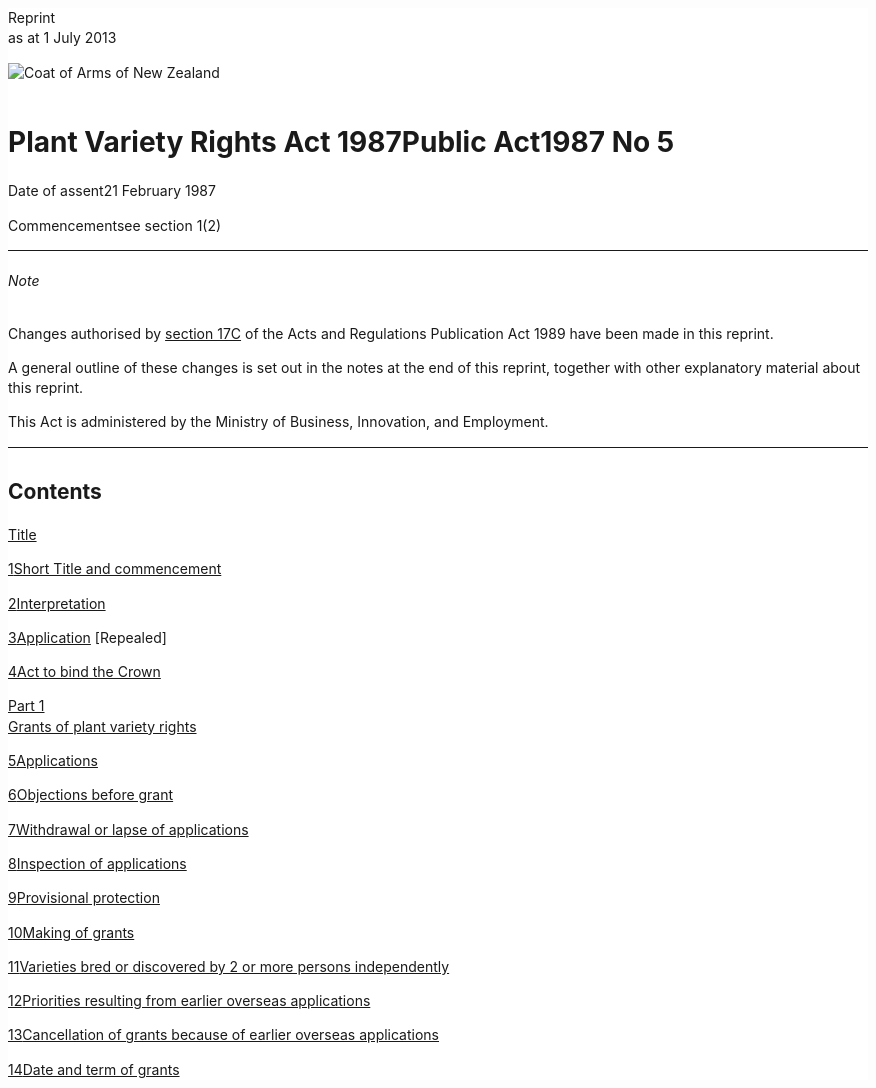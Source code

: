 Reprint  
as at 1 July 2013

![Coat of Arms of New Zealand](/images/leg-crest.jpg)

# Plant Variety Rights Act 1987Public Act1987 No 5

Date of assent21 February 1987

Commencementsee section 1(2)

---

###### Note

Changes authorised by [section 17C][0] of the Acts and Regulations Publication Act 1989 have been made in this reprint.

A general outline of these changes is set out in the notes at the end of this reprint, together with other explanatory material about this reprint.

This Act is administered by the Ministry of Business, Innovation, and Employment.

---

## Contents

[Title][1]

[1][2][][2][Short Title and commencement][2]

[2][3][][3][Interpretation][3]

[3][4][][4][Application][4] \[Repealed\]

[4][5][][5][Act to bind the Crown][5]

[Part 1][6]  
[Grants of plant variety rights][6]

[5][7][][7][Applications][7]

[6][8][][8][Objections before grant][8]

[7][9][][9][Withdrawal or lapse of applications][9]

[8][10][][10][Inspection of applications][10]

[9][11][][11][Provisional protection][11]

[10][12][][12][Making of grants][12]

[11][13][][13][Varieties bred or discovered by 2 or more persons independently][13]

[12][14][][14][Priorities resulting from earlier overseas applications][14]

[13][15][][15][Cancellation of grants because of earlier overseas applications][15]

[14][16][][16][Date and term of grants][16]


[0]: http://www.legislation.govt.nz/act/public/1987/0005/latest/link.aspx?id=DLM195466
[1]: http://www.legislation.govt.nz/act/public/1987/0005/latest/whole.html#DLM100580
[2]: http://www.legislation.govt.nz/act/public/1987/0005/latest/whole.html#DLM100582
[3]: http://www.legislation.govt.nz/act/public/1987/0005/latest/whole.html#DLM100583
[4]: http://www.legislation.govt.nz/act/public/1987/0005/latest/whole.html#DLM101039
[5]: http://www.legislation.govt.nz/act/public/1987/0005/latest/whole.html#DLM101041
[6]: http://www.legislation.govt.nz/act/public/1987/0005/latest/whole.html#DLM101042
[7]: http://www.legislation.govt.nz/act/public/1987/0005/latest/whole.html#DLM101043
[8]: http://www.legislation.govt.nz/act/public/1987/0005/latest/whole.html#DLM101046
[9]: http://www.legislation.govt.nz/act/public/1987/0005/latest/whole.html#DLM101047
[10]: http://www.legislation.govt.nz/act/public/1987/0005/latest/whole.html#DLM101048
[11]: http://www.legislation.govt.nz/act/public/1987/0005/latest/whole.html#DLM101050
[12]: http://www.legislation.govt.nz/act/public/1987/0005/latest/whole.html#DLM101051
[13]: http://www.legislation.govt.nz/act/public/1987/0005/latest/whole.html#DLM101052
[14]: http://www.legislation.govt.nz/act/public/1987/0005/latest/whole.html#DLM101053
[15]: http://www.legislation.govt.nz/act/public/1987/0005/latest/whole.html#DLM101055
[16]: http://www.legislation.govt.nz/act/public/1987/0005/latest/whole.html#DLM101056
[17]: http://www.legislation.govt.nz/act/public/1987/0005/latest/whole.html#DLM101057
[18]: http://www.legislation.govt.nz/act/public/1987/0005/latest/whole.html#DLM101058
[19]: http://www.legislation.govt.nz/act/public/1987/0005/latest/whole.html#DLM101060
[20]: http://www.legislation.govt.nz/act/public/1987/0005/latest/whole.html#DLM101063
[21]: http://www.legislation.govt.nz/act/public/1987/0005/latest/whole.html#DLM101064
[22]: http://www.legislation.govt.nz/act/public/1987/0005/latest/whole.html#DLM101065
[23]: http://www.legislation.govt.nz/act/public/1987/0005/latest/whole.html#DLM101066
[24]: http://www.legislation.govt.nz/act/public/1987/0005/latest/whole.html#DLM101067
[25]: http://www.legislation.govt.nz/act/public/1987/0005/latest/whole.html#DLM101068
[26]: http://www.legislation.govt.nz/act/public/1987/0005/latest/whole.html#DLM101069
[27]: http://www.legislation.govt.nz/act/public/1987/0005/latest/whole.html#DLM101070
[28]: http://www.legislation.govt.nz/act/public/1987/0005/latest/whole.html#DLM101071
[29]: http://www.legislation.govt.nz/act/public/1987/0005/latest/whole.html#DLM101072
[30]: http://www.legislation.govt.nz/act/public/1987/0005/latest/whole.html#DLM101073
[31]: http://www.legislation.govt.nz/act/public/1987/0005/latest/whole.html#DLM101074
[32]: http://www.legislation.govt.nz/act/public/1987/0005/latest/whole.html#DLM101075
[33]: http://www.legislation.govt.nz/act/public/1987/0005/latest/whole.html#DLM101077
[34]: http://www.legislation.govt.nz/act/public/1987/0005/latest/whole.html#DLM101085
[35]: http://www.legislation.govt.nz/act/public/1987/0005/latest/whole.html#DLM101088
[36]: http://www.legislation.govt.nz/act/public/1987/0005/latest/whole.html#DLM101089
[37]: http://www.legislation.govt.nz/act/public/1987/0005/latest/whole.html#DLM101092
[38]: http://www.legislation.govt.nz/act/public/1987/0005/latest/whole.html#DLM101093
[39]: http://www.legislation.govt.nz/act/public/1987/0005/latest/whole.html#DLM101094
[40]: http://www.legislation.govt.nz/act/public/1987/0005/latest/whole.html#DLM101095
[41]: http://www.legislation.govt.nz/act/public/1987/0005/latest/whole.html#DLM101096
[42]: http://www.legislation.govt.nz/act/public/1987/0005/latest/whole.html#DLM101097
[43]: http://www.legislation.govt.nz/act/public/1987/0005/latest/whole.html#DLM101098
[44]: http://www.legislation.govt.nz/act/public/1987/0005/latest/whole.html#DLM101099
[45]: http://www.legislation.govt.nz/act/public/1987/0005/latest/whole.html#DLM101301
[46]: http://www.legislation.govt.nz/act/public/1987/0005/latest/whole.html#DLM101302
[47]: http://www.legislation.govt.nz/act/public/1987/0005/latest/whole.html#DLM101304
[48]: http://www.legislation.govt.nz/act/public/1987/0005/latest/whole.html#DLM101306
[49]: http://www.legislation.govt.nz/act/public/1987/0005/latest/link.aspx?id=DLM124654
[50]: http://www.legislation.govt.nz/act/public/1987/0005/latest/link.aspx?id=DLM44971
[51]: http://www.legislation.govt.nz/act/public/1987/0005/latest/link.aspx?id=DLM44977
[52]: http://www.legislation.govt.nz/act/public/1987/0005/latest/link.aspx?id=DLM214642
[53]: http://www.legislation.govt.nz/act/public/1987/0005/latest/link.aspx?id=DLM149788
[54]: http://www.legislation.govt.nz/act/public/1987/0005/latest/link.aspx?id=DLM151437
[55]: http://www.legislation.govt.nz/act/public/1987/0005/latest/link.aspx?id=DLM264952
[56]: http://www.legislation.govt.nz/act/public/1987/0005/latest/link.aspx?id=DLM2300894
[57]: http://www.legislation.govt.nz/act/public/1987/0005/latest/link.aspx?id=DLM394552
[58]: http://www.legislation.govt.nz/act/public/1987/0005/latest/link.aspx?id=DLM129109
[59]: http://www.legislation.govt.nz/act/public/1987/0005/latest/link.aspx?id=DLM130375
[60]: http://www.legislation.govt.nz/act/public/1987/0005/latest/link.aspx?id=DLM163167
[61]: http://www.legislation.govt.nz/act/public/1987/0005/latest/link.aspx?id=DLM314314
[62]: http://www.legislation.govt.nz/act/public/1987/0005/latest/link.aspx?id=DLM3360714
[63]: http://www.pco.parliament.govt.nz/reprints/
[64]: http://www.legislation.govt.nz/act/public/1987/0005/latest/link.aspx?id=DLM195439
[65]: http://www.pco.parliament.govt.nz/editorial-conventions/
[66]: http://www.legislation.govt.nz/act/public/1987/0005/latest/link.aspx?id=DLM195468
[67]: http://www.legislation.govt.nz/act/public/1987/0005/latest/link.aspx?id=DLM195470